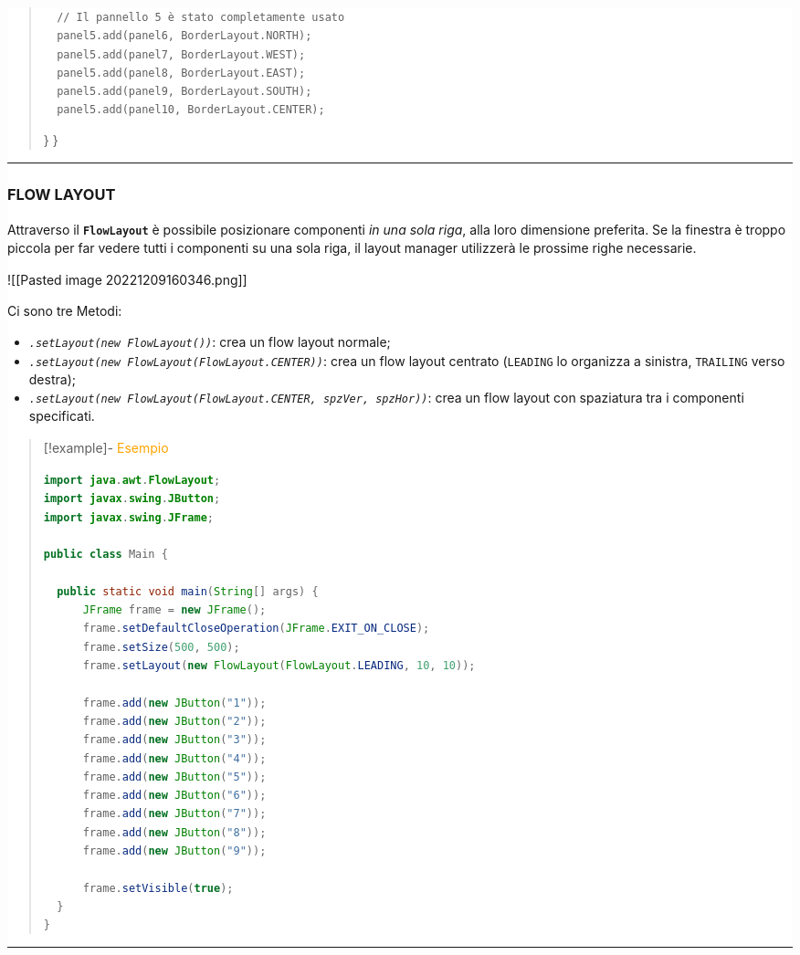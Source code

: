 >		
>		
>		// Il pannello 5 è stato completamente usato
>		panel5.add(panel6, BorderLayout.NORTH);
>		panel5.add(panel7, BorderLayout.WEST);
>		panel5.add(panel8, BorderLayout.EAST);
>		panel5.add(panel9, BorderLayout.SOUTH);
>		panel5.add(panel10, BorderLayout.CENTER);
>	}
>}
>```

---
### FLOW LAYOUT
Attraverso il **`FlowLayout`** è possibile posizionare componenti *in una sola riga*, alla loro dimensione preferita. Se la finestra è troppo piccola per far vedere tutti i componenti su una sola riga, il layout manager utilizzerà le prossime righe necessarie.

![[Pasted image 20221209160346.png]]

Ci sono tre Metodi: 
- *`.setLayout(new FlowLayout())`*: crea un flow layout normale;
- *`.setLayout(new FlowLayout(FlowLayout.CENTER))`*: crea un flow layout centrato (`LEADING` lo organizza a sinistra, `TRAILING` verso destra);
- *`.setLayout(new FlowLayout(FlowLayout.CENTER, spzVer, spzHor))`*: crea un flow layout con spaziatura tra i componenti specificati.

> [!example]- <font color="orange">Esempio</font>
>```Java
>import java.awt.FlowLayout;
>import javax.swing.JButton;
>import javax.swing.JFrame;
>
>public class Main {
>
>	public static void main(String[] args) {
>		JFrame frame = new JFrame();
>		frame.setDefaultCloseOperation(JFrame.EXIT_ON_CLOSE);
>		frame.setSize(500, 500);
>		frame.setLayout(new FlowLayout(FlowLayout.LEADING, 10, 10));
>		
>		frame.add(new JButton("1"));
>		frame.add(new JButton("2"));
>		frame.add(new JButton("3"));
>		frame.add(new JButton("4"));
>		frame.add(new JButton("5"));
>		frame.add(new JButton("6"));
>		frame.add(new JButton("7"));
>		frame.add(new JButton("8"));
>		frame.add(new JButton("9"));
>		
>		frame.setVisible(true);
>	}
>}
>```

---